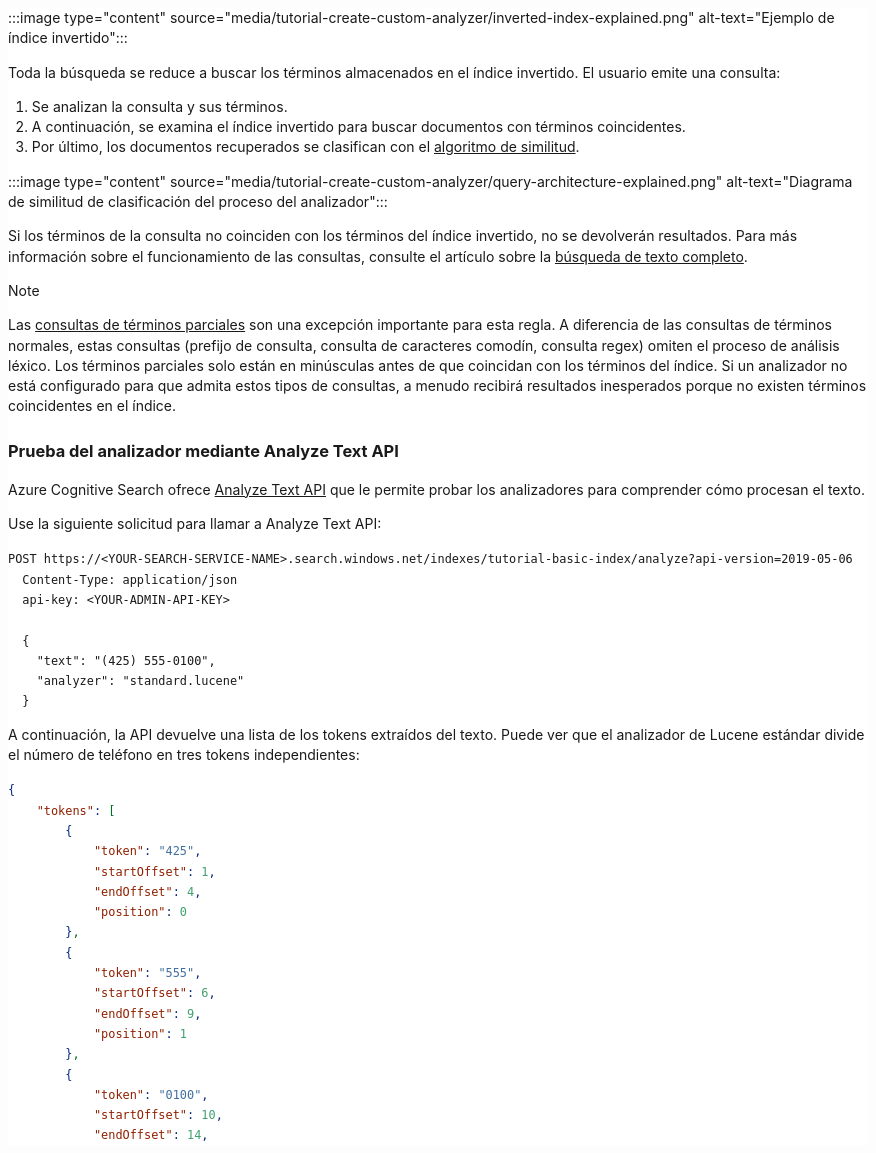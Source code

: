   :::image type="content" source="media/tutorial-create-custom-analyzer/inverted-index-explained.png" alt-text="Ejemplo de índice invertido":::

Toda la búsqueda se reduce a buscar los términos almacenados en el índice invertido. El usuario emite una consulta:

1. Se analizan la consulta y sus términos.
1. A continuación, se examina el índice invertido para buscar documentos con términos coincidentes.
1. Por último, los documentos recuperados se clasifican con el [algoritmo de similitud](index-ranking-similarity.md).

  :::image type="content" source="media/tutorial-create-custom-analyzer/query-architecture-explained.png" alt-text="Diagrama de similitud de clasificación del proceso del analizador":::

Si los términos de la consulta no coinciden con los términos del índice invertido, no se devolverán resultados. Para más información sobre el funcionamiento de las consultas, consulte el artículo sobre la [búsqueda de texto completo](search-lucene-query-architecture.md).

> [!Note]
> Las [consultas de términos parciales](search-query-partial-matching.md) son una excepción importante para esta regla. A diferencia de las consultas de términos normales, estas consultas (prefijo de consulta, consulta de caracteres comodín, consulta regex) omiten el proceso de análisis léxico. Los términos parciales solo están en minúsculas antes de que coincidan con los términos del índice. Si un analizador no está configurado para que admita estos tipos de consultas, a menudo recibirá resultados inesperados porque no existen términos coincidentes en el índice.

### <a name="test-analyzer-using-the-analyze-text-api"></a>Prueba del analizador mediante Analyze Text API

Azure Cognitive Search ofrece [Analyze Text API](/rest/api/searchservice/test-analyzer) que le permite probar los analizadores para comprender cómo procesan el texto.

Use la siguiente solicitud para llamar a Analyze Text API:

```http
POST https://<YOUR-SEARCH-SERVICE-NAME>.search.windows.net/indexes/tutorial-basic-index/analyze?api-version=2019-05-06
  Content-Type: application/json
  api-key: <YOUR-ADMIN-API-KEY>

  {
    "text": "(425) 555-0100",
    "analyzer": "standard.lucene"
  }
```

A continuación, la API devuelve una lista de los tokens extraídos del texto. Puede ver que el analizador de Lucene estándar divide el número de teléfono en tres tokens independientes:

```json
{
    "tokens": [
        {
            "token": "425",
            "startOffset": 1,
            "endOffset": 4,
            "position": 0
        },
        {
            "token": "555",
            "startOffset": 6,
            "endOffset": 9,
            "position": 1
        },
        {
            "token": "0100",
            "startOffset": 10,
            "endOffset": 14,
```
